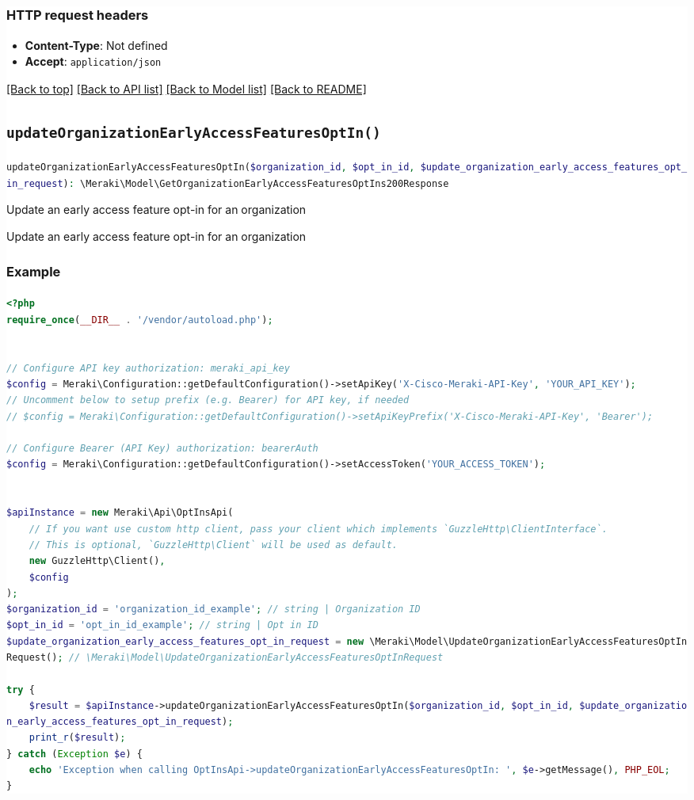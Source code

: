 ### HTTP request headers

- **Content-Type**: Not defined
- **Accept**: `application/json`

[[Back to top]](#) [[Back to API list]](../../README.md#endpoints)
[[Back to Model list]](../../README.md#models)
[[Back to README]](../../README.md)

## `updateOrganizationEarlyAccessFeaturesOptIn()`

```php
updateOrganizationEarlyAccessFeaturesOptIn($organization_id, $opt_in_id, $update_organization_early_access_features_opt_in_request): \Meraki\Model\GetOrganizationEarlyAccessFeaturesOptIns200Response
```

Update an early access feature opt-in for an organization

Update an early access feature opt-in for an organization

### Example

```php
<?php
require_once(__DIR__ . '/vendor/autoload.php');


// Configure API key authorization: meraki_api_key
$config = Meraki\Configuration::getDefaultConfiguration()->setApiKey('X-Cisco-Meraki-API-Key', 'YOUR_API_KEY');
// Uncomment below to setup prefix (e.g. Bearer) for API key, if needed
// $config = Meraki\Configuration::getDefaultConfiguration()->setApiKeyPrefix('X-Cisco-Meraki-API-Key', 'Bearer');

// Configure Bearer (API Key) authorization: bearerAuth
$config = Meraki\Configuration::getDefaultConfiguration()->setAccessToken('YOUR_ACCESS_TOKEN');


$apiInstance = new Meraki\Api\OptInsApi(
    // If you want use custom http client, pass your client which implements `GuzzleHttp\ClientInterface`.
    // This is optional, `GuzzleHttp\Client` will be used as default.
    new GuzzleHttp\Client(),
    $config
);
$organization_id = 'organization_id_example'; // string | Organization ID
$opt_in_id = 'opt_in_id_example'; // string | Opt in ID
$update_organization_early_access_features_opt_in_request = new \Meraki\Model\UpdateOrganizationEarlyAccessFeaturesOptInRequest(); // \Meraki\Model\UpdateOrganizationEarlyAccessFeaturesOptInRequest

try {
    $result = $apiInstance->updateOrganizationEarlyAccessFeaturesOptIn($organization_id, $opt_in_id, $update_organization_early_access_features_opt_in_request);
    print_r($result);
} catch (Exception $e) {
    echo 'Exception when calling OptInsApi->updateOrganizationEarlyAccessFeaturesOptIn: ', $e->getMessage(), PHP_EOL;
}
```
